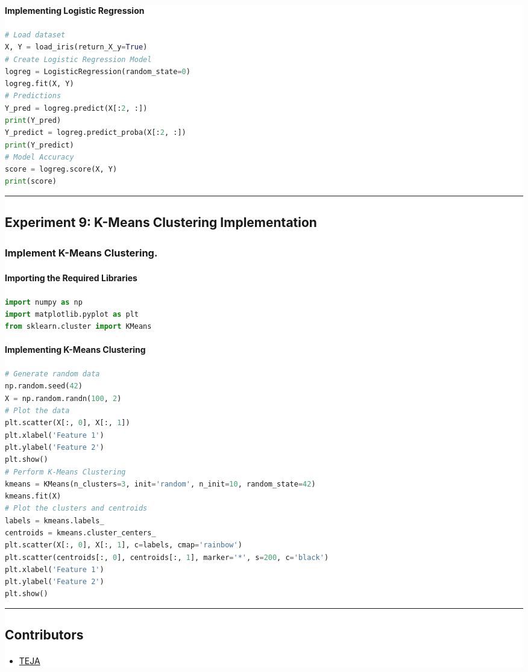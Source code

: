 #### Implementing Logistic Regression
```python
# Load dataset
X, Y = load_iris(return_X_y=True)
# Create Logistic Regression Model
logreg = LogisticRegression(random_state=0)
logreg.fit(X, Y)
# Predictions
Y_pred = logreg.predict(X[:2, :])
print(Y_pred)
Y_predict = logreg.predict_proba(X[:2, :])
print(Y_predict)
# Model Accuracy
score = logreg.score(X, Y)
print(score)
```

---

## Experiment 9: K-Means Clustering Implementation

### **Implement K-Means Clustering.**

#### Importing the Required Libraries
```python
import numpy as np
import matplotlib.pyplot as plt
from sklearn.cluster import KMeans
```

#### Implementing K-Means Clustering
```python
# Generate random data
np.random.seed(42)
X = np.random.randn(100, 2)
# Plot the data
plt.scatter(X[:, 0], X[:, 1])
plt.xlabel('Feature 1')
plt.ylabel('Feature 2')
plt.show()
# Perform K-Means Clustering
kmeans = KMeans(n_clusters=3, init='random', n_init=10, random_state=42)
kmeans.fit(X)
# Plot the clusters and centroids
labels = kmeans.labels_
centroids = kmeans.cluster_centers_
plt.scatter(X[:, 0], X[:, 1], c=labels, cmap='rainbow')
plt.scatter(centroids[:, 0], centroids[:, 1], marker='*', s=200, c='black')
plt.xlabel('Feature 1')
plt.ylabel('Feature 2')
plt.show()
```

---

## Contributors

- [TEJA](https://github.com/helloworld9948)

